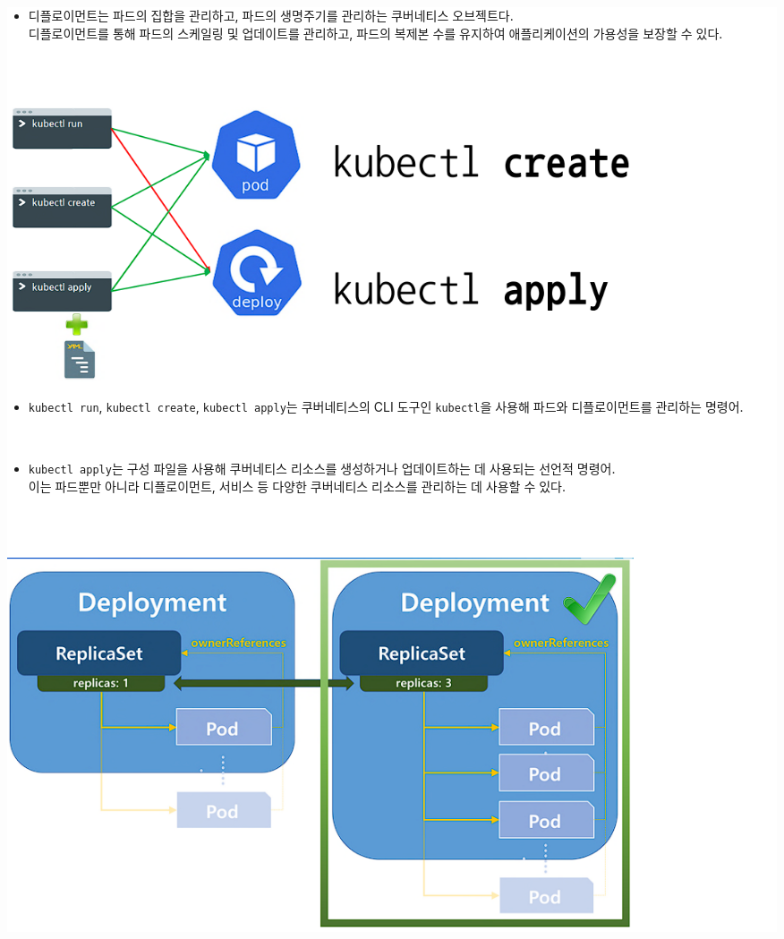 * 디플로이먼트는 파드의 집합을 관리하고, 파드의 생명주기를 관리하는 쿠버네티스 오브젝트다. <br> 디플로이먼트를 통해 파드의 스케일링 및 업데이트를 관리하고, 파드의 복제본 수를 유지하여 애플리케이션의 가용성을 보장할 수 있다.

<br><br>

<img src="../image/15.png" width="700">

* `kubectl run`, `kubectl create`, `kubectl apply`는 쿠버네티스의 CLI 도구인 `kubectl`을 사용해 파드와 디플로이먼트를 관리하는 명령어.

<br>

* `kubectl apply`는 구성 파일을 사용해 쿠버네티스 리소스를 생성하거나 업데이트하는 데 사용되는 선언적 명령어. <br> 이는 파드뿐만 아니라 디플로이먼트, 서비스 등 다양한 쿠버네티스 리소스를 관리하는 데 사용할 수 있다.

<br><br>

<img src="../image/16.png" width="700">
